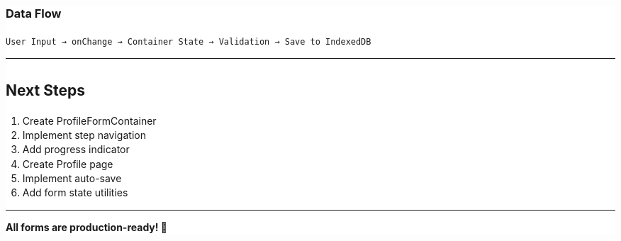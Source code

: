 ### Data Flow
```
User Input → onChange → Container State → Validation → Save to IndexedDB
```

---

## Next Steps

1. Create ProfileFormContainer
2. Implement step navigation
3. Add progress indicator
4. Create Profile page
5. Implement auto-save
6. Add form state utilities

---

**All forms are production-ready! 🚀**

